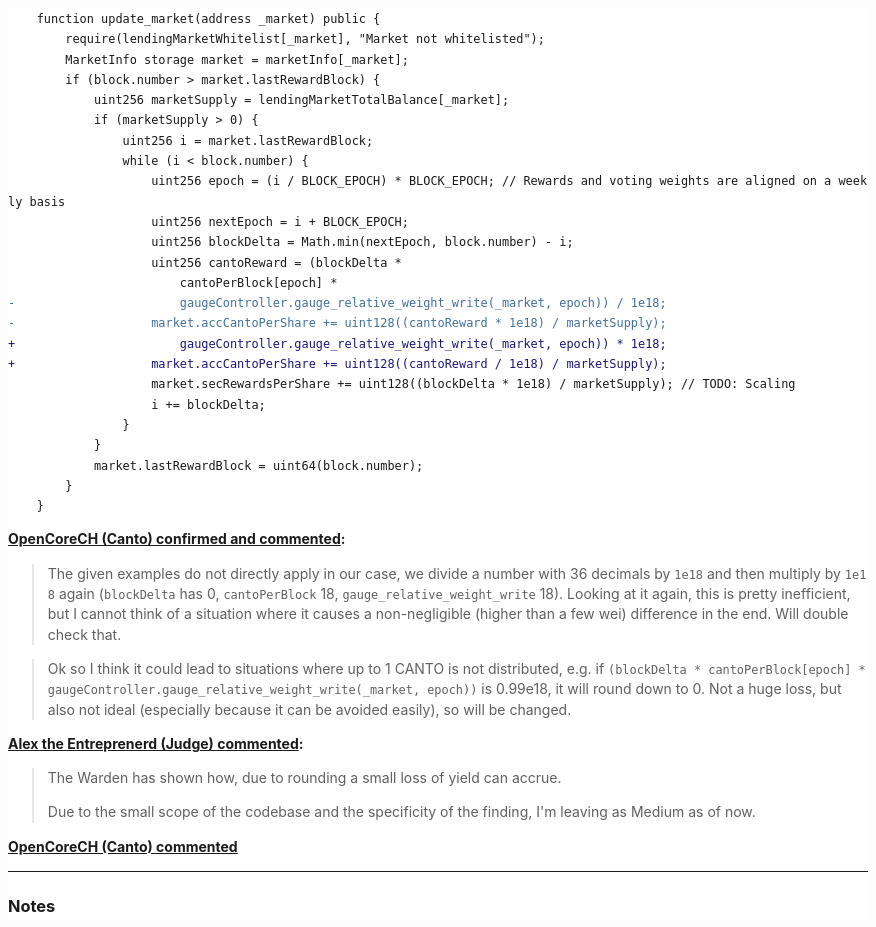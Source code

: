 ```diff
    function update_market(address _market) public {
        require(lendingMarketWhitelist[_market], "Market not whitelisted");
        MarketInfo storage market = marketInfo[_market];
        if (block.number > market.lastRewardBlock) {
            uint256 marketSupply = lendingMarketTotalBalance[_market];
            if (marketSupply > 0) {
                uint256 i = market.lastRewardBlock;
                while (i < block.number) {
                    uint256 epoch = (i / BLOCK_EPOCH) * BLOCK_EPOCH; // Rewards and voting weights are aligned on a weekly basis
                    uint256 nextEpoch = i + BLOCK_EPOCH;
                    uint256 blockDelta = Math.min(nextEpoch, block.number) - i;
                    uint256 cantoReward = (blockDelta *
                        cantoPerBlock[epoch] *
-                       gaugeController.gauge_relative_weight_write(_market, epoch)) / 1e18;
-                   market.accCantoPerShare += uint128((cantoReward * 1e18) / marketSupply);
+                       gaugeController.gauge_relative_weight_write(_market, epoch)) * 1e18;
+                   market.accCantoPerShare += uint128((cantoReward / 1e18) / marketSupply);
                    market.secRewardsPerShare += uint128((blockDelta * 1e18) / marketSupply); // TODO: Scaling
                    i += blockDelta;
                }
            }
            market.lastRewardBlock = uint64(block.number);
        }
    }
```

**[OpenCoreCH (Canto) confirmed and commented](https://github.com/code-423n4/2024-01-canto-findings/issues/8#issuecomment-1918855809):**
 > The given examples do not directly apply in our case, we divide a number with 36 decimals by `1e18` and then multiply by `1e18` again (`blockDelta` has 0, `cantoPerBlock` 18, `gauge_relative_weight_write` 18). Looking at it again, this is pretty inefficient, but I cannot think of a situation where it causes a non-negligible (higher than a few wei) difference in the end. Will double check that.

 > Ok so I think it could lead to situations where up to 1 CANTO is not distributed, e.g. if `(blockDelta *
>                         cantoPerBlock[epoch] *
>                         gaugeController.gauge_relative_weight_write(_market, epoch))` is 0.99e18, it will round down to 0. Not a huge loss, but also not ideal (especially because it can be avoided easily), so will be changed.

**[Alex the Entreprenerd (Judge) commented](https://github.com/code-423n4/2024-01-canto-findings/issues/8#issuecomment-1920971297):**
 > The Warden has shown how, due to rounding a small loss of yield can accrue.
> 
> Due to the small scope of the codebase and the specificity of the finding, I'm leaving as Medium as of now.

**[OpenCoreCH (Canto) commented](https://github.com/code-423n4/2024-01-canto-findings/issues/8#issuecomment-1923573595)**

---
### Notes
